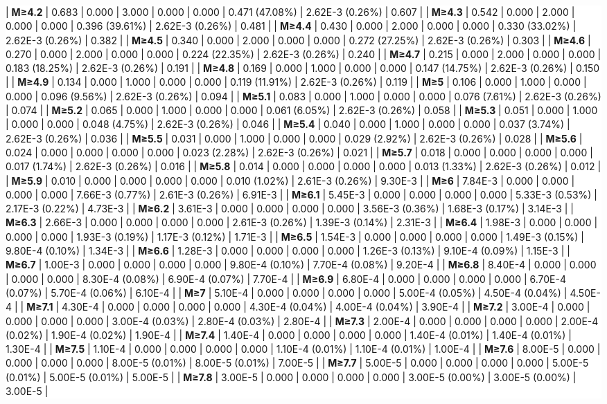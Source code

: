 | **M&ge;4.2** | 0.683 | 0.000 | 3.000 | 0.000 | 0.000 | 0.471 (47.08%) | 2.62E-3 (0.26%) | 0.607 |
| **M&ge;4.3** | 0.542 | 0.000 | 2.000 | 0.000 | 0.000 | 0.396 (39.61%) | 2.62E-3 (0.26%) | 0.481 |
| **M&ge;4.4** | 0.430 | 0.000 | 2.000 | 0.000 | 0.000 | 0.330 (33.02%) | 2.62E-3 (0.26%) | 0.382 |
| **M&ge;4.5** | 0.340 | 0.000 | 2.000 | 0.000 | 0.000 | 0.272 (27.25%) | 2.62E-3 (0.26%) | 0.303 |
| **M&ge;4.6** | 0.270 | 0.000 | 2.000 | 0.000 | 0.000 | 0.224 (22.35%) | 2.62E-3 (0.26%) | 0.240 |
| **M&ge;4.7** | 0.215 | 0.000 | 2.000 | 0.000 | 0.000 | 0.183 (18.25%) | 2.62E-3 (0.26%) | 0.191 |
| **M&ge;4.8** | 0.169 | 0.000 | 1.000 | 0.000 | 0.000 | 0.147 (14.75%) | 2.62E-3 (0.26%) | 0.150 |
| **M&ge;4.9** | 0.134 | 0.000 | 1.000 | 0.000 | 0.000 | 0.119 (11.91%) | 2.62E-3 (0.26%) | 0.119 |
| **M&ge;5** | 0.106 | 0.000 | 1.000 | 0.000 | 0.000 | 0.096 (9.56%) | 2.62E-3 (0.26%) | 0.094 |
| **M&ge;5.1** | 0.083 | 0.000 | 1.000 | 0.000 | 0.000 | 0.076 (7.61%) | 2.62E-3 (0.26%) | 0.074 |
| **M&ge;5.2** | 0.065 | 0.000 | 1.000 | 0.000 | 0.000 | 0.061 (6.05%) | 2.62E-3 (0.26%) | 0.058 |
| **M&ge;5.3** | 0.051 | 0.000 | 1.000 | 0.000 | 0.000 | 0.048 (4.75%) | 2.62E-3 (0.26%) | 0.046 |
| **M&ge;5.4** | 0.040 | 0.000 | 1.000 | 0.000 | 0.000 | 0.037 (3.74%) | 2.62E-3 (0.26%) | 0.036 |
| **M&ge;5.5** | 0.031 | 0.000 | 1.000 | 0.000 | 0.000 | 0.029 (2.92%) | 2.62E-3 (0.26%) | 0.028 |
| **M&ge;5.6** | 0.024 | 0.000 | 0.000 | 0.000 | 0.000 | 0.023 (2.28%) | 2.62E-3 (0.26%) | 0.021 |
| **M&ge;5.7** | 0.018 | 0.000 | 0.000 | 0.000 | 0.000 | 0.017 (1.74%) | 2.62E-3 (0.26%) | 0.016 |
| **M&ge;5.8** | 0.014 | 0.000 | 0.000 | 0.000 | 0.000 | 0.013 (1.33%) | 2.62E-3 (0.26%) | 0.012 |
| **M&ge;5.9** | 0.010 | 0.000 | 0.000 | 0.000 | 0.000 | 0.010 (1.02%) | 2.61E-3 (0.26%) | 9.30E-3 |
| **M&ge;6** | 7.84E-3 | 0.000 | 0.000 | 0.000 | 0.000 | 7.66E-3 (0.77%) | 2.61E-3 (0.26%) | 6.91E-3 |
| **M&ge;6.1** | 5.45E-3 | 0.000 | 0.000 | 0.000 | 0.000 | 5.33E-3 (0.53%) | 2.17E-3 (0.22%) | 4.73E-3 |
| **M&ge;6.2** | 3.61E-3 | 0.000 | 0.000 | 0.000 | 0.000 | 3.56E-3 (0.36%) | 1.68E-3 (0.17%) | 3.14E-3 |
| **M&ge;6.3** | 2.66E-3 | 0.000 | 0.000 | 0.000 | 0.000 | 2.61E-3 (0.26%) | 1.39E-3 (0.14%) | 2.31E-3 |
| **M&ge;6.4** | 1.98E-3 | 0.000 | 0.000 | 0.000 | 0.000 | 1.93E-3 (0.19%) | 1.17E-3 (0.12%) | 1.71E-3 |
| **M&ge;6.5** | 1.54E-3 | 0.000 | 0.000 | 0.000 | 0.000 | 1.49E-3 (0.15%) | 9.80E-4 (0.10%) | 1.34E-3 |
| **M&ge;6.6** | 1.28E-3 | 0.000 | 0.000 | 0.000 | 0.000 | 1.26E-3 (0.13%) | 9.10E-4 (0.09%) | 1.15E-3 |
| **M&ge;6.7** | 1.00E-3 | 0.000 | 0.000 | 0.000 | 0.000 | 9.80E-4 (0.10%) | 7.70E-4 (0.08%) | 9.20E-4 |
| **M&ge;6.8** | 8.40E-4 | 0.000 | 0.000 | 0.000 | 0.000 | 8.30E-4 (0.08%) | 6.90E-4 (0.07%) | 7.70E-4 |
| **M&ge;6.9** | 6.80E-4 | 0.000 | 0.000 | 0.000 | 0.000 | 6.70E-4 (0.07%) | 5.70E-4 (0.06%) | 6.10E-4 |
| **M&ge;7** | 5.10E-4 | 0.000 | 0.000 | 0.000 | 0.000 | 5.00E-4 (0.05%) | 4.50E-4 (0.04%) | 4.50E-4 |
| **M&ge;7.1** | 4.30E-4 | 0.000 | 0.000 | 0.000 | 0.000 | 4.30E-4 (0.04%) | 4.00E-4 (0.04%) | 3.90E-4 |
| **M&ge;7.2** | 3.00E-4 | 0.000 | 0.000 | 0.000 | 0.000 | 3.00E-4 (0.03%) | 2.80E-4 (0.03%) | 2.80E-4 |
| **M&ge;7.3** | 2.00E-4 | 0.000 | 0.000 | 0.000 | 0.000 | 2.00E-4 (0.02%) | 1.90E-4 (0.02%) | 1.90E-4 |
| **M&ge;7.4** | 1.40E-4 | 0.000 | 0.000 | 0.000 | 0.000 | 1.40E-4 (0.01%) | 1.40E-4 (0.01%) | 1.30E-4 |
| **M&ge;7.5** | 1.10E-4 | 0.000 | 0.000 | 0.000 | 0.000 | 1.10E-4 (0.01%) | 1.10E-4 (0.01%) | 1.00E-4 |
| **M&ge;7.6** | 8.00E-5 | 0.000 | 0.000 | 0.000 | 0.000 | 8.00E-5 (0.01%) | 8.00E-5 (0.01%) | 7.00E-5 |
| **M&ge;7.7** | 5.00E-5 | 0.000 | 0.000 | 0.000 | 0.000 | 5.00E-5 (0.01%) | 5.00E-5 (0.01%) | 5.00E-5 |
| **M&ge;7.8** | 3.00E-5 | 0.000 | 0.000 | 0.000 | 0.000 | 3.00E-5 (0.00%) | 3.00E-5 (0.00%) | 3.00E-5 |